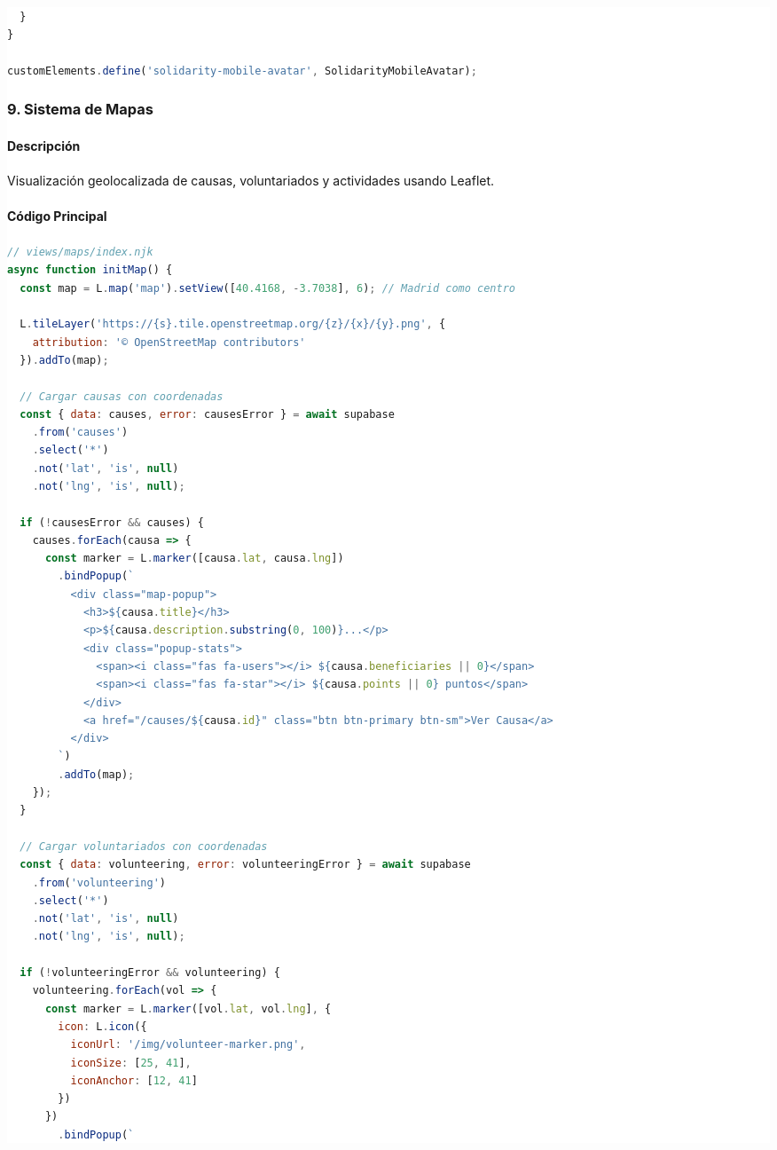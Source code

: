```javascript
  }
}

customElements.define('solidarity-mobile-avatar', SolidarityMobileAvatar);
```

### 9. Sistema de Mapas

#### Descripción
Visualización geolocalizada de causas, voluntariados y actividades usando Leaflet.

#### Código Principal
```javascript
// views/maps/index.njk
async function initMap() {
  const map = L.map('map').setView([40.4168, -3.7038], 6); // Madrid como centro
  
  L.tileLayer('https://{s}.tile.openstreetmap.org/{z}/{x}/{y}.png', {
    attribution: '© OpenStreetMap contributors'
  }).addTo(map);

  // Cargar causas con coordenadas
  const { data: causes, error: causesError } = await supabase
    .from('causes')
    .select('*')
    .not('lat', 'is', null)
    .not('lng', 'is', null);

  if (!causesError && causes) {
    causes.forEach(causa => {
      const marker = L.marker([causa.lat, causa.lng])
        .bindPopup(`
          <div class="map-popup">
            <h3>${causa.title}</h3>
            <p>${causa.description.substring(0, 100)}...</p>
            <div class="popup-stats">
              <span><i class="fas fa-users"></i> ${causa.beneficiaries || 0}</span>
              <span><i class="fas fa-star"></i> ${causa.points || 0} puntos</span>
            </div>
            <a href="/causes/${causa.id}" class="btn btn-primary btn-sm">Ver Causa</a>
          </div>
        `)
        .addTo(map);
    });
  }

  // Cargar voluntariados con coordenadas
  const { data: volunteering, error: volunteeringError } = await supabase
    .from('volunteering')
    .select('*')
    .not('lat', 'is', null)
    .not('lng', 'is', null);

  if (!volunteeringError && volunteering) {
    volunteering.forEach(vol => {
      const marker = L.marker([vol.lat, vol.lng], {
        icon: L.icon({
          iconUrl: '/img/volunteer-marker.png',
          iconSize: [25, 41],
          iconAnchor: [12, 41]
        })
      })
        .bindPopup(`
```